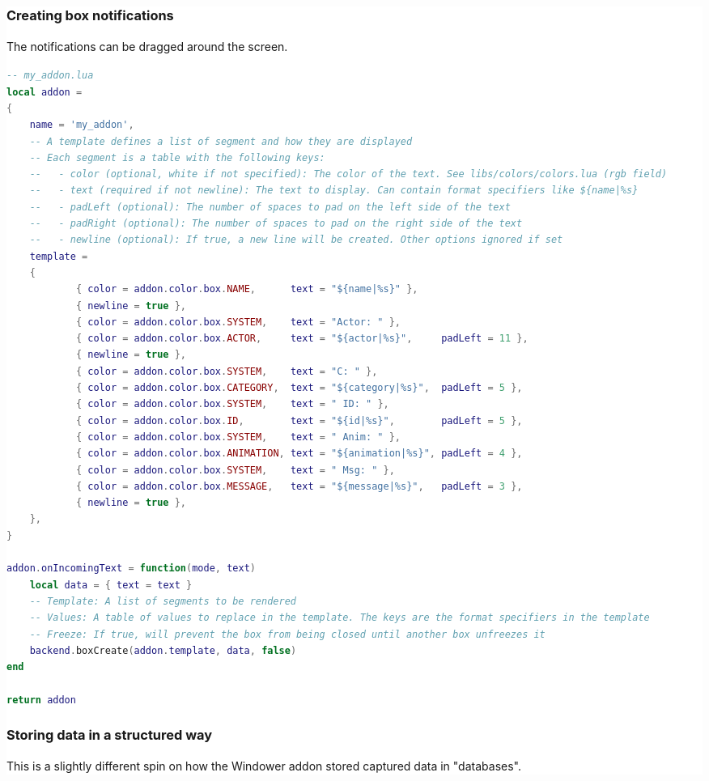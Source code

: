 ### Creating box notifications

The notifications can be dragged around the screen.

```lua
-- my_addon.lua
local addon = 
{
    name = 'my_addon',
    -- A template defines a list of segment and how they are displayed
    -- Each segment is a table with the following keys:
    --   - color (optional, white if not specified): The color of the text. See libs/colors/colors.lua (rgb field)
    --   - text (required if not newline): The text to display. Can contain format specifiers like ${name|%s}
    --   - padLeft (optional): The number of spaces to pad on the left side of the text
    --   - padRight (optional): The number of spaces to pad on the right side of the text
    --   - newline (optional): If true, a new line will be created. Other options ignored if set
    template = 
    {
            { color = addon.color.box.NAME,      text = "${name|%s}" },
            { newline = true },
            { color = addon.color.box.SYSTEM,    text = "Actor: " },
            { color = addon.color.box.ACTOR,     text = "${actor|%s}",     padLeft = 11 },
            { newline = true },
            { color = addon.color.box.SYSTEM,    text = "C: " },
            { color = addon.color.box.CATEGORY,  text = "${category|%s}",  padLeft = 5 },
            { color = addon.color.box.SYSTEM,    text = " ID: " },
            { color = addon.color.box.ID,        text = "${id|%s}",        padLeft = 5 },
            { color = addon.color.box.SYSTEM,    text = " Anim: " },
            { color = addon.color.box.ANIMATION, text = "${animation|%s}", padLeft = 4 },
            { color = addon.color.box.SYSTEM,    text = " Msg: " },
            { color = addon.color.box.MESSAGE,   text = "${message|%s}",   padLeft = 3 },
            { newline = true },
    },
}

addon.onIncomingText = function(mode, text)
    local data = { text = text }
    -- Template: A list of segments to be rendered
    -- Values: A table of values to replace in the template. The keys are the format specifiers in the template
    -- Freeze: If true, will prevent the box from being closed until another box unfreezes it
    backend.boxCreate(addon.template, data, false)
end

return addon
```

### Storing data in a structured way

This is a slightly different spin on how the Windower addon stored captured data in "databases".
